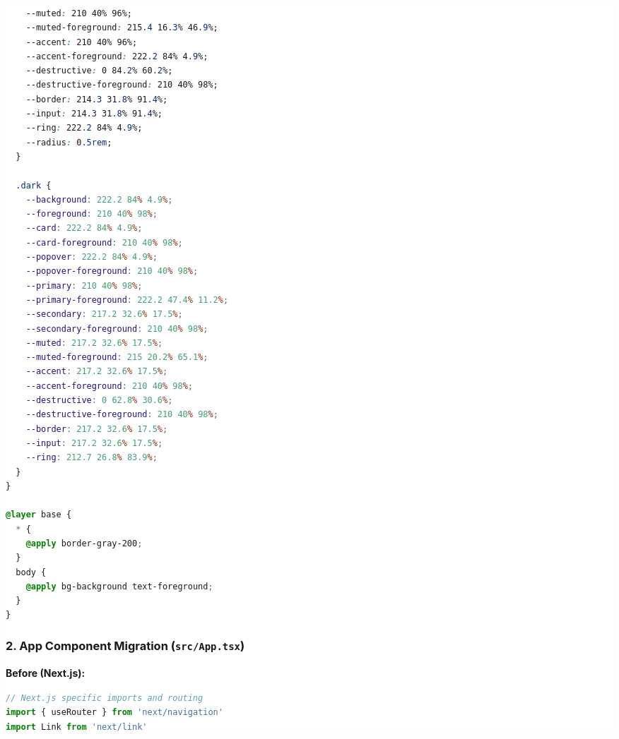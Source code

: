 ```css
    --muted: 210 40% 96%;
    --muted-foreground: 215.4 16.3% 46.9%;
    --accent: 210 40% 96%;
    --accent-foreground: 222.2 84% 4.9%;
    --destructive: 0 84.2% 60.2%;
    --destructive-foreground: 210 40% 98%;
    --border: 214.3 31.8% 91.4%;
    --input: 214.3 31.8% 91.4%;
    --ring: 222.2 84% 4.9%;
    --radius: 0.5rem;
  }

  .dark {
    --background: 222.2 84% 4.9%;
    --foreground: 210 40% 98%;
    --card: 222.2 84% 4.9%;
    --card-foreground: 210 40% 98%;
    --popover: 222.2 84% 4.9%;
    --popover-foreground: 210 40% 98%;
    --primary: 210 40% 98%;
    --primary-foreground: 222.2 47.4% 11.2%;
    --secondary: 217.2 32.6% 17.5%;
    --secondary-foreground: 210 40% 98%;
    --muted: 217.2 32.6% 17.5%;
    --muted-foreground: 215 20.2% 65.1%;
    --accent: 217.2 32.6% 17.5%;
    --accent-foreground: 210 40% 98%;
    --destructive: 0 62.8% 30.6%;
    --destructive-foreground: 210 40% 98%;
    --border: 217.2 32.6% 17.5%;
    --input: 217.2 32.6% 17.5%;
    --ring: 212.7 26.8% 83.9%;
  }
}

@layer base {
  * {
    @apply border-gray-200;
  }
  body {
    @apply bg-background text-foreground;
  }
}
```

### 2. App Component Migration (`src/App.tsx`)
**Before (Next.js):**
```typescript
// Next.js specific imports and routing
import { useRouter } from 'next/navigation'
import Link from 'next/link'
```

